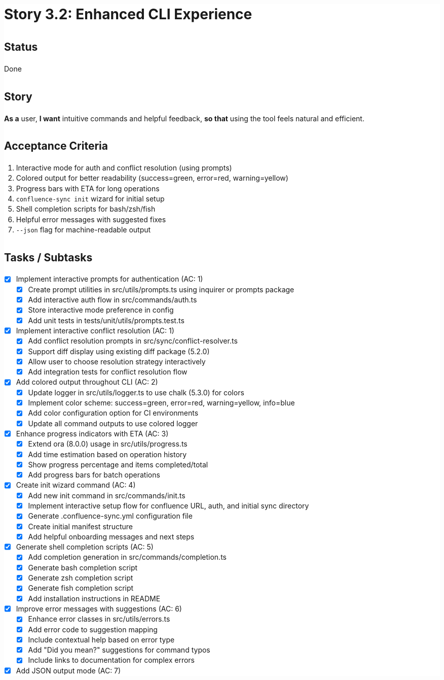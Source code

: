 # Story 3.2: Enhanced CLI Experience

## Status
Done

## Story
**As a** user,
**I want** intuitive commands and helpful feedback,
**so that** using the tool feels natural and efficient.

## Acceptance Criteria
1. Interactive mode for auth and conflict resolution (using prompts)
2. Colored output for better readability (success=green, error=red, warning=yellow)
3. Progress bars with ETA for long operations
4. `confluence-sync init` wizard for initial setup
5. Shell completion scripts for bash/zsh/fish
6. Helpful error messages with suggested fixes
7. `--json` flag for machine-readable output

## Tasks / Subtasks
- [x] Implement interactive prompts for authentication (AC: 1)
  - [x] Create prompt utilities in src/utils/prompts.ts using inquirer or prompts package
  - [x] Add interactive auth flow in src/commands/auth.ts
  - [x] Store interactive mode preference in config
  - [x] Add unit tests in tests/unit/utils/prompts.test.ts
- [x] Implement interactive conflict resolution (AC: 1)
  - [x] Add conflict resolution prompts in src/sync/conflict-resolver.ts
  - [x] Support diff display using existing diff package (5.2.0)
  - [x] Allow user to choose resolution strategy interactively
  - [x] Add integration tests for conflict resolution flow
- [x] Add colored output throughout CLI (AC: 2)
  - [x] Update logger in src/utils/logger.ts to use chalk (5.3.0) for colors
  - [x] Implement color scheme: success=green, error=red, warning=yellow, info=blue
  - [x] Add color configuration option for CI environments
  - [x] Update all command outputs to use colored logger
- [x] Enhance progress indicators with ETA (AC: 3)
  - [x] Extend ora (8.0.0) usage in src/utils/progress.ts
  - [x] Add time estimation based on operation history
  - [x] Show progress percentage and items completed/total
  - [x] Add progress bars for batch operations
- [x] Create init wizard command (AC: 4)
  - [x] Add new init command in src/commands/init.ts
  - [x] Implement interactive setup flow for confluence URL, auth, and initial sync directory
  - [x] Generate .confluence-sync.yml configuration file
  - [x] Create initial manifest structure
  - [x] Add helpful onboarding messages and next steps
- [x] Generate shell completion scripts (AC: 5)
  - [x] Add completion generation in src/commands/completion.ts
  - [x] Generate bash completion script
  - [x] Generate zsh completion script
  - [x] Generate fish completion script
  - [x] Add installation instructions in README
- [x] Improve error messages with suggestions (AC: 6)
  - [x] Enhance error classes in src/utils/errors.ts
  - [x] Add error code to suggestion mapping
  - [x] Include contextual help based on error type
  - [x] Add "Did you mean?" suggestions for command typos
  - [x] Include links to documentation for complex errors
- [x] Add JSON output mode (AC: 7)